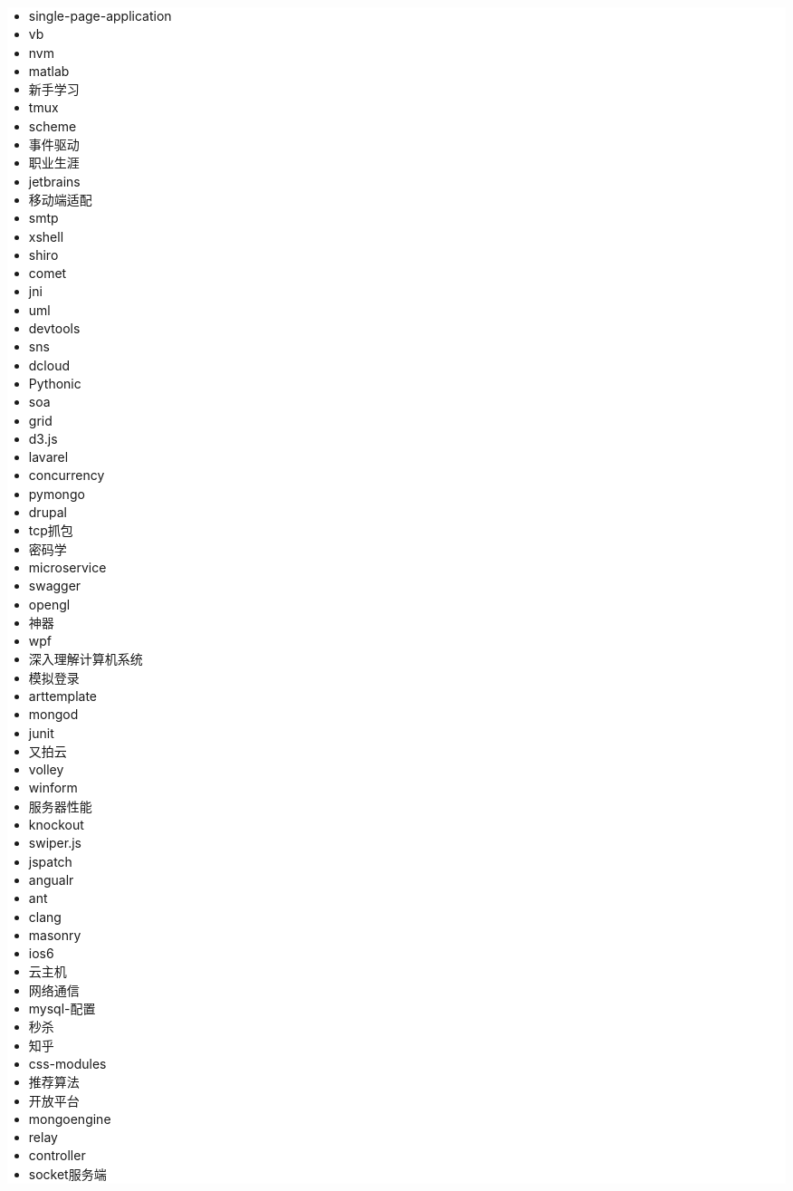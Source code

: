 * single-page-application
* vb
* nvm
* matlab
* 新手学习
* tmux
* scheme
* 事件驱动
* 职业生涯
* jetbrains
* 移动端适配
* smtp
* xshell
* shiro
* comet
* jni
* uml
* devtools
* sns
* dcloud
* Pythonic
* soa
* grid
* d3.js
* lavarel
* concurrency
* pymongo
* drupal
* tcp抓包
* 密码学
* microservice
* swagger
* opengl
* 神器
* wpf
* 深入理解计算机系统
* 模拟登录
* arttemplate
* mongod
* junit
* 又拍云
* volley
* winform
* 服务器性能
* knockout
* swiper.js
* jspatch
* angualr
* ant
* clang
* masonry
* ios6
* 云主机
* 网络通信
* mysql-配置
* 秒杀
* 知乎
* css-modules
* 推荐算法
* 开放平台
* mongoengine
* relay
* controller
* socket服务端
